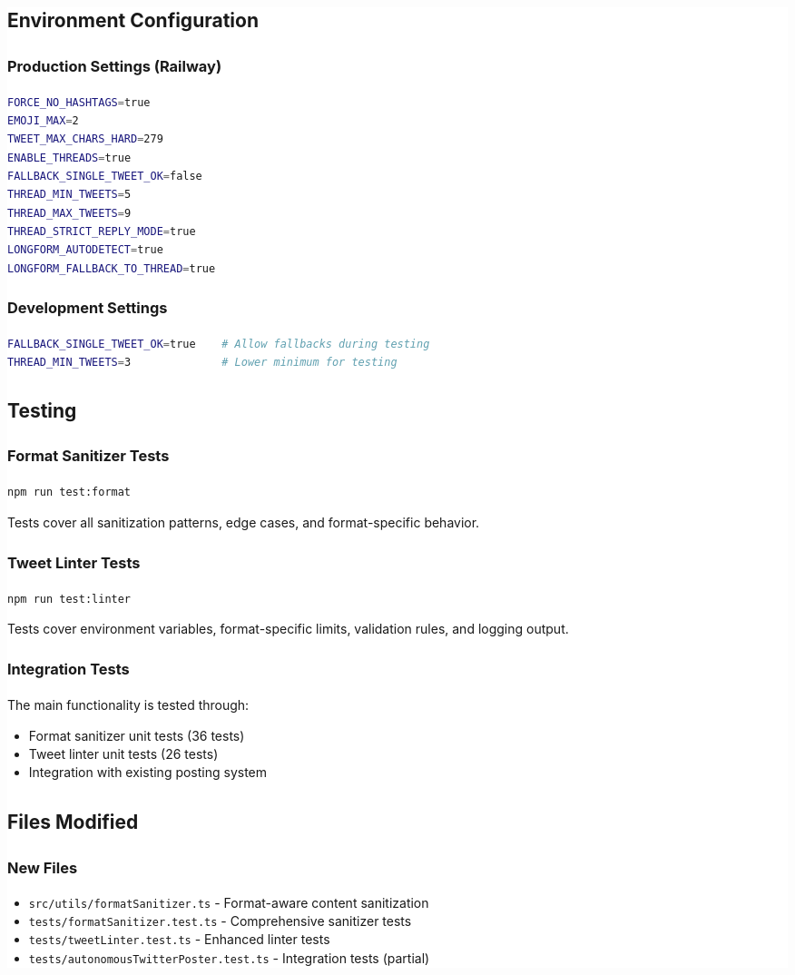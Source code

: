 ## Environment Configuration

### Production Settings (Railway)
```bash
FORCE_NO_HASHTAGS=true
EMOJI_MAX=2
TWEET_MAX_CHARS_HARD=279
ENABLE_THREADS=true
FALLBACK_SINGLE_TWEET_OK=false
THREAD_MIN_TWEETS=5
THREAD_MAX_TWEETS=9
THREAD_STRICT_REPLY_MODE=true
LONGFORM_AUTODETECT=true
LONGFORM_FALLBACK_TO_THREAD=true
```

### Development Settings
```bash
FALLBACK_SINGLE_TWEET_OK=true    # Allow fallbacks during testing
THREAD_MIN_TWEETS=3              # Lower minimum for testing
```

## Testing

### Format Sanitizer Tests
```bash
npm run test:format
```
Tests cover all sanitization patterns, edge cases, and format-specific behavior.

### Tweet Linter Tests  
```bash
npm run test:linter
```
Tests cover environment variables, format-specific limits, validation rules, and logging output.

### Integration Tests
The main functionality is tested through:
- Format sanitizer unit tests (36 tests)
- Tweet linter unit tests (26 tests)  
- Integration with existing posting system

## Files Modified

### New Files
- `src/utils/formatSanitizer.ts` - Format-aware content sanitization
- `tests/formatSanitizer.test.ts` - Comprehensive sanitizer tests
- `tests/tweetLinter.test.ts` - Enhanced linter tests
- `tests/autonomousTwitterPoster.test.ts` - Integration tests (partial)
